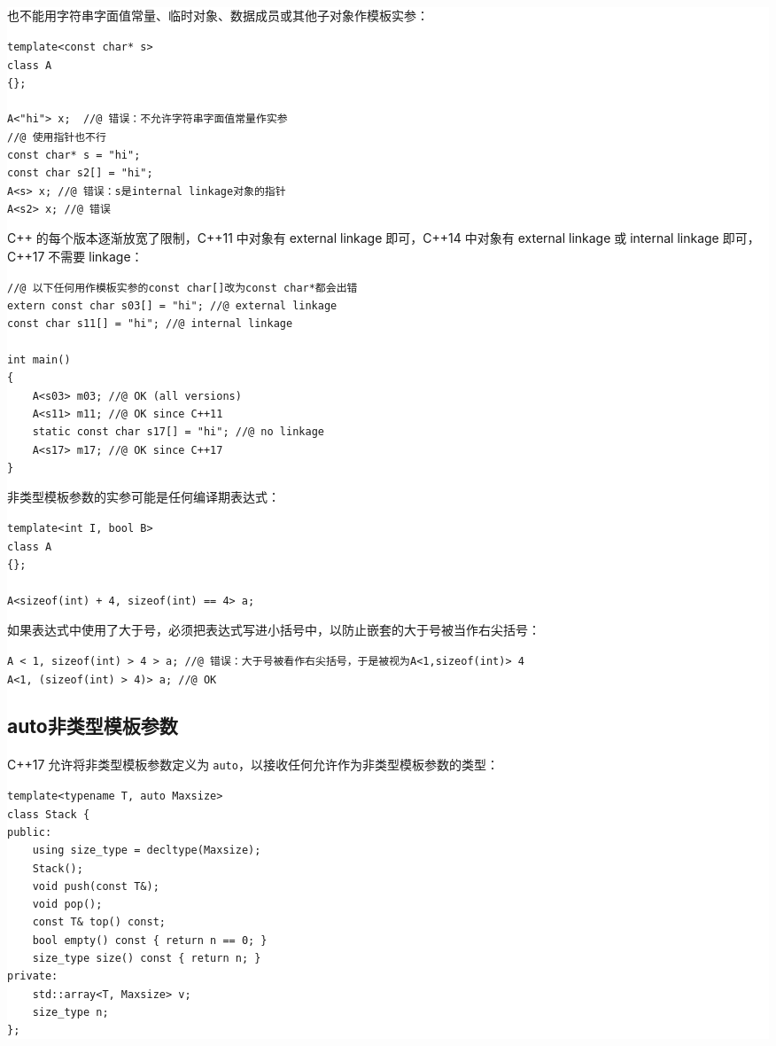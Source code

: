 也不能用字符串字面值常量、临时对象、数据成员或其他子对象作模板实参：

```
template<const char* s>
class A
{};

A<"hi"> x;  //@ 错误：不允许字符串字面值常量作实参
//@ 使用指针也不行
const char* s = "hi";
const char s2[] = "hi";
A<s> x; //@ 错误：s是internal linkage对象的指针
A<s2> x; //@ 错误
```

C++ 的每个版本逐渐放宽了限制，C++11 中对象有 external linkage 即可，C++14 中对象有 external linkage 或 internal linkage 即可，C++17 不需要 linkage：

```
//@ 以下任何用作模板实参的const char[]改为const char*都会出错
extern const char s03[] = "hi"; //@ external linkage
const char s11[] = "hi"; //@ internal linkage

int main()
{
    A<s03> m03; //@ OK (all versions)
    A<s11> m11; //@ OK since C++11
    static const char s17[] = "hi"; //@ no linkage
    A<s17> m17; //@ OK since C++17
}
```

非类型模板参数的实参可能是任何编译期表达式：

```
template<int I, bool B>
class A
{};

A<sizeof(int) + 4, sizeof(int) == 4> a;
```

如果表达式中使用了大于号，必须把表达式写进小括号中，以防止嵌套的大于号被当作右尖括号：

```
A < 1, sizeof(int) > 4 > a; //@ 错误：大于号被看作右尖括号，于是被视为A<1,sizeof(int)> 4
A<1, (sizeof(int) > 4)> a; //@ OK
```

## auto非类型模板参数

C++17 允许将非类型模板参数定义为 `auto`，以接收任何允许作为非类型模板参数的类型：

```
template<typename T, auto Maxsize>
class Stack {
public:
    using size_type = decltype(Maxsize);
    Stack();
    void push(const T&);
    void pop();
    const T& top() const;
    bool empty() const { return n == 0; }
    size_type size() const { return n; }
private:
    std::array<T, Maxsize> v;
    size_type n;
};

```
